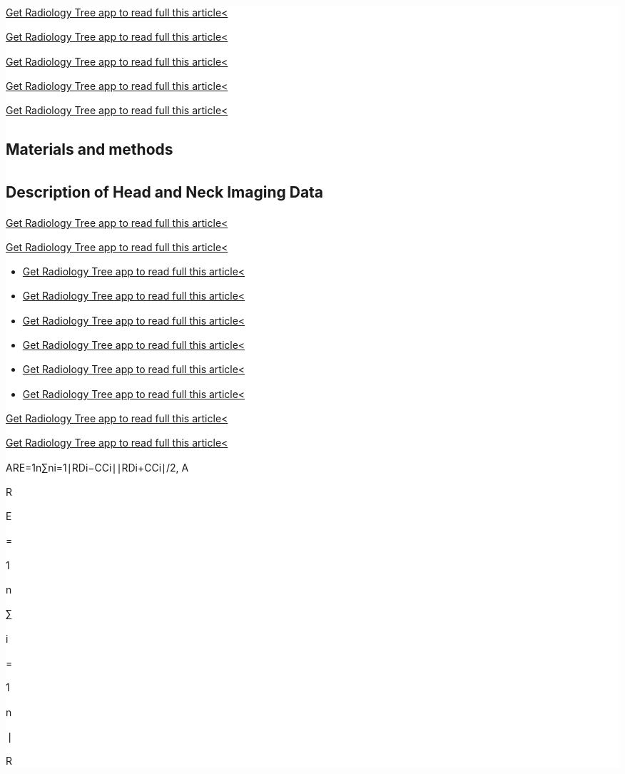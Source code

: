 
[Get Radiology Tree app to read full this article<](https://clinicalpub.com/app)

[Get Radiology Tree app to read full this article<](https://clinicalpub.com/app)

[Get Radiology Tree app to read full this article<](https://clinicalpub.com/app)

[Get Radiology Tree app to read full this article<](https://clinicalpub.com/app)

[Get Radiology Tree app to read full this article<](https://clinicalpub.com/app)

## Materials and methods

## Description of Head and Neck Imaging Data

[Get Radiology Tree app to read full this article<](https://clinicalpub.com/app)

[Get Radiology Tree app to read full this article<](https://clinicalpub.com/app)

- [Get Radiology Tree app to read full this article<](https://clinicalpub.com/app)

- [Get Radiology Tree app to read full this article<](https://clinicalpub.com/app)

- [Get Radiology Tree app to read full this article<](https://clinicalpub.com/app)

- [Get Radiology Tree app to read full this article<](https://clinicalpub.com/app)

- [Get Radiology Tree app to read full this article<](https://clinicalpub.com/app)

- [Get Radiology Tree app to read full this article<](https://clinicalpub.com/app)


[Get Radiology Tree app to read full this article<](https://clinicalpub.com/app)

[Get Radiology Tree app to read full this article<](https://clinicalpub.com/app)

ARE=1n∑ni=1∣RDi−CCi∣∣RDi+CCi∣/2,
A

R

E

=

1

n

∑

i

=

1

n

❘

R

